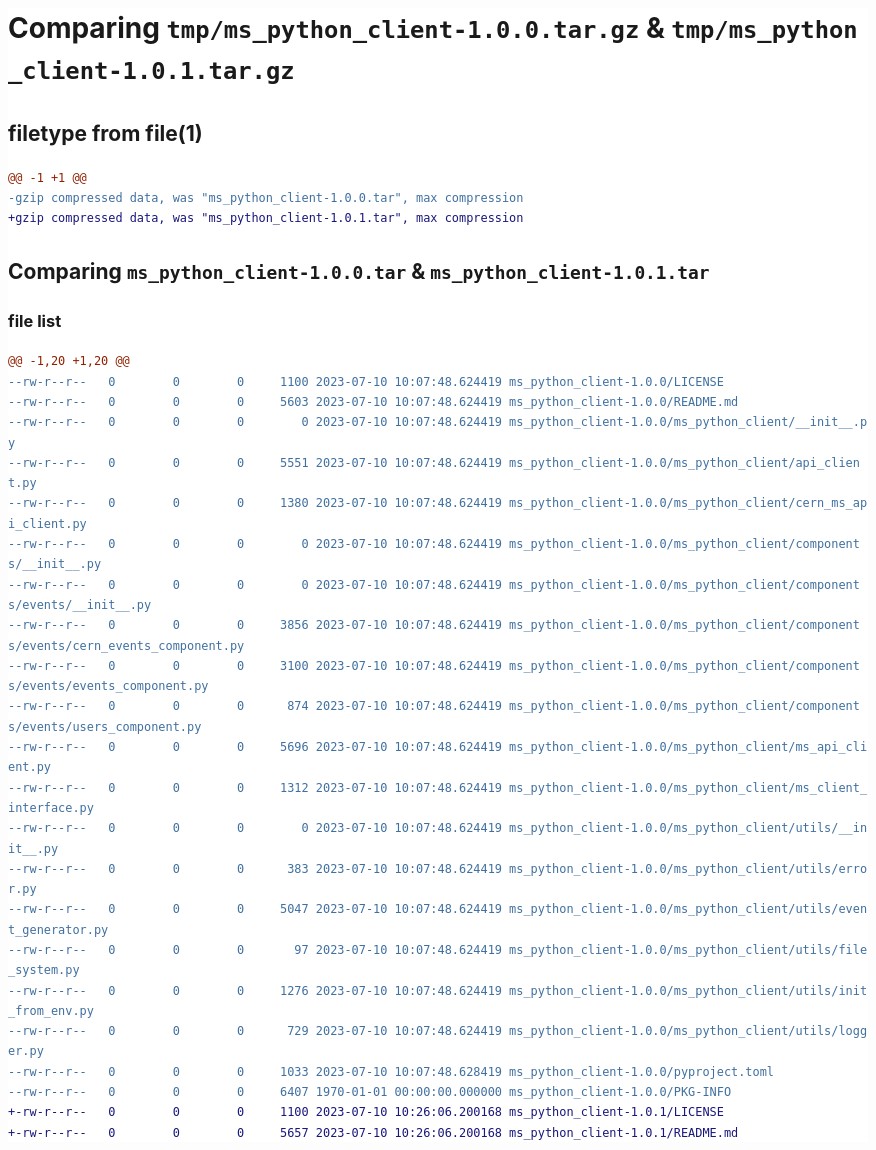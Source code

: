 # Comparing `tmp/ms_python_client-1.0.0.tar.gz` & `tmp/ms_python_client-1.0.1.tar.gz`

## filetype from file(1)

```diff
@@ -1 +1 @@
-gzip compressed data, was "ms_python_client-1.0.0.tar", max compression
+gzip compressed data, was "ms_python_client-1.0.1.tar", max compression
```

## Comparing `ms_python_client-1.0.0.tar` & `ms_python_client-1.0.1.tar`

### file list

```diff
@@ -1,20 +1,20 @@
--rw-r--r--   0        0        0     1100 2023-07-10 10:07:48.624419 ms_python_client-1.0.0/LICENSE
--rw-r--r--   0        0        0     5603 2023-07-10 10:07:48.624419 ms_python_client-1.0.0/README.md
--rw-r--r--   0        0        0        0 2023-07-10 10:07:48.624419 ms_python_client-1.0.0/ms_python_client/__init__.py
--rw-r--r--   0        0        0     5551 2023-07-10 10:07:48.624419 ms_python_client-1.0.0/ms_python_client/api_client.py
--rw-r--r--   0        0        0     1380 2023-07-10 10:07:48.624419 ms_python_client-1.0.0/ms_python_client/cern_ms_api_client.py
--rw-r--r--   0        0        0        0 2023-07-10 10:07:48.624419 ms_python_client-1.0.0/ms_python_client/components/__init__.py
--rw-r--r--   0        0        0        0 2023-07-10 10:07:48.624419 ms_python_client-1.0.0/ms_python_client/components/events/__init__.py
--rw-r--r--   0        0        0     3856 2023-07-10 10:07:48.624419 ms_python_client-1.0.0/ms_python_client/components/events/cern_events_component.py
--rw-r--r--   0        0        0     3100 2023-07-10 10:07:48.624419 ms_python_client-1.0.0/ms_python_client/components/events/events_component.py
--rw-r--r--   0        0        0      874 2023-07-10 10:07:48.624419 ms_python_client-1.0.0/ms_python_client/components/events/users_component.py
--rw-r--r--   0        0        0     5696 2023-07-10 10:07:48.624419 ms_python_client-1.0.0/ms_python_client/ms_api_client.py
--rw-r--r--   0        0        0     1312 2023-07-10 10:07:48.624419 ms_python_client-1.0.0/ms_python_client/ms_client_interface.py
--rw-r--r--   0        0        0        0 2023-07-10 10:07:48.624419 ms_python_client-1.0.0/ms_python_client/utils/__init__.py
--rw-r--r--   0        0        0      383 2023-07-10 10:07:48.624419 ms_python_client-1.0.0/ms_python_client/utils/error.py
--rw-r--r--   0        0        0     5047 2023-07-10 10:07:48.624419 ms_python_client-1.0.0/ms_python_client/utils/event_generator.py
--rw-r--r--   0        0        0       97 2023-07-10 10:07:48.624419 ms_python_client-1.0.0/ms_python_client/utils/file_system.py
--rw-r--r--   0        0        0     1276 2023-07-10 10:07:48.624419 ms_python_client-1.0.0/ms_python_client/utils/init_from_env.py
--rw-r--r--   0        0        0      729 2023-07-10 10:07:48.624419 ms_python_client-1.0.0/ms_python_client/utils/logger.py
--rw-r--r--   0        0        0     1033 2023-07-10 10:07:48.628419 ms_python_client-1.0.0/pyproject.toml
--rw-r--r--   0        0        0     6407 1970-01-01 00:00:00.000000 ms_python_client-1.0.0/PKG-INFO
+-rw-r--r--   0        0        0     1100 2023-07-10 10:26:06.200168 ms_python_client-1.0.1/LICENSE
+-rw-r--r--   0        0        0     5657 2023-07-10 10:26:06.200168 ms_python_client-1.0.1/README.md
```
